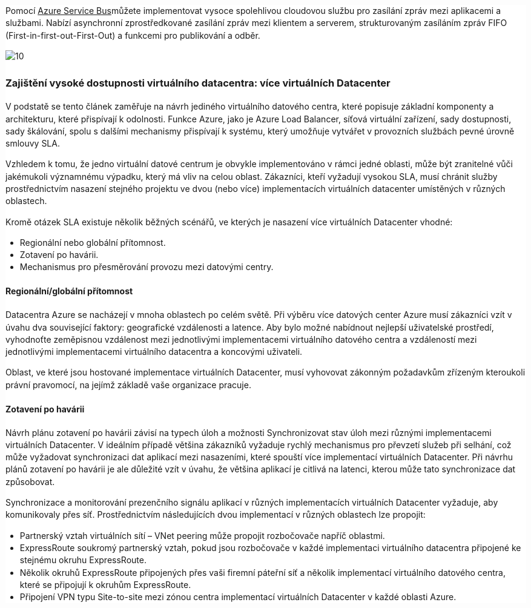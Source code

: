 Pomocí [Azure Service Bus][ServiceBus]můžete implementovat vysoce spolehlivou cloudovou službu pro zasílání zpráv mezi aplikacemi a službami. Nabízí asynchronní zprostředkované zasílání zpráv mezi klientem a serverem, strukturovaným zasíláním zpráv FIFO (First-in-first-out-First-Out) a funkcemi pro publikování a odběr.

![10][10]

### <a name="making-a-virtual-datacenter-highly-available-multiple-virtual-datacenters"></a>Zajištění vysoké dostupnosti virtuálního datacentra: více virtuálních Datacenter

V podstatě se tento článek zaměřuje na návrh jediného virtuálního datového centra, které popisuje základní komponenty a architekturu, které přispívají k odolnosti. Funkce Azure, jako je Azure Load Balancer, síťová virtuální zařízení, sady dostupnosti, sady škálování, spolu s dalšími mechanismy přispívají k systému, který umožňuje vytvářet v provozních službách pevné úrovně smlouvy SLA.

Vzhledem k tomu, že jedno virtuální datové centrum je obvykle implementováno v rámci jedné oblasti, může být zranitelné vůči jakémukoli významnému výpadku, který má vliv na celou oblast. Zákazníci, kteří vyžadují vysokou SLA, musí chránit služby prostřednictvím nasazení stejného projektu ve dvou (nebo více) implementacích virtuálních datacenter umístěných v různých oblastech.

Kromě otázek SLA existuje několik běžných scénářů, ve kterých je nasazení více virtuálních Datacenter vhodné:

- Regionální nebo globální přítomnost.
- Zotavení po havárii.
- Mechanismus pro přesměrování provozu mezi datovými centry.

#### <a name="regionalglobal-presence"></a>Regionální/globální přítomnost

Datacentra Azure se nacházejí v mnoha oblastech po celém světě. Při výběru více datových center Azure musí zákazníci vzít v úvahu dva související faktory: geografické vzdálenosti a latence. Aby bylo možné nabídnout nejlepší uživatelské prostředí, vyhodnoťte zeměpisnou vzdálenost mezi jednotlivými implementacemi virtuálního datového centra a vzdáleností mezi jednotlivými implementacemi virtuálního datacentra a koncovými uživateli.

Oblast, ve které jsou hostované implementace virtuálních Datacenter, musí vyhovovat zákonným požadavkům zřízeným kteroukoli právní pravomocí, na jejímž základě vaše organizace pracuje.

#### <a name="disaster-recovery"></a>Zotavení po havárii

Návrh plánu zotavení po havárii závisí na typech úloh a možnosti Synchronizovat stav úloh mezi různými implementacemi virtuálních Datacenter. V ideálním případě většina zákazníků vyžaduje rychlý mechanismus pro převzetí služeb při selhání, což může vyžadovat synchronizaci dat aplikací mezi nasazeními, které spouští více implementací virtuálních Datacenter. Při návrhu plánů zotavení po havárii je ale důležité vzít v úvahu, že většina aplikací je citlivá na latenci, kterou může tato synchronizace dat způsobovat.

Synchronizace a monitorování prezenčního signálu aplikací v různých implementacích virtuálních Datacenter vyžaduje, aby komunikovaly přes síť. Prostřednictvím následujících dvou implementací v různých oblastech lze propojit:

- Partnerský vztah virtuálních sítí – VNet peering může propojit rozbočovače napříč oblastmi.
- ExpressRoute soukromý partnerský vztah, pokud jsou rozbočovače v každé implementaci virtuálního datacentra připojené ke stejnému okruhu ExpressRoute.
- Několik okruhů ExpressRoute připojených přes vaši firemní páteřní síť a několik implementací virtuálního datového centra, které se připojují k okruhům ExpressRoute.
- Připojení VPN typu Site-to-site mezi zónou centra implementací virtuálních Datacenter v každé oblasti Azure.


[0]: ../_images/vdc/networking-redundant-equipment.png "Příklady překrytí komponent"
[1]: ../_images/vdc/networking-vdc-high-level.png "Příklad středu a paprsku v rámci implementace virtuálního datového centra na vysoké úrovni"
[2]: ../_images/vdc/networking-hub-spokes-cluster.png "Cluster sítí s hvězdicovou topologií"
[3]: ../_images/vdc/networking-spoke-to-spoke.png "Propojení mezi paprsky"
[4]: ../_images/vdc/networking-vdc-block-level-diagram.png "Diagram úrovně bloku implementace virtuálního datového centra"
[5]: ../_images/vdc/networking-users-groups-subscriptions.png "Uživatelé, skupiny, předplatná a projekty"
[6]: ../_images/vdc/networking-infrastructure-high-level.png "Diagram vysoké úrovně infrastruktury"
[7]: ../_images/vdc/networking-high-level-perimeter-networks.png "Diagram vysoké úrovně infrastruktury"
[8]: ../_images/vdc/networking-vnet-peering-perimeter-networks.png "VNet Peering a hraniční sítě"
[9]: ../_images/vdc/networking-high-level-diagram-monitoring.png "Diagram vysoké úrovně pro monitorování"
[10]: ../_images/vdc/networking-high-level-workloads.png "Diagram vysoké úrovně pro úlohu"
[limits]: https://docs.microsoft.com/azure/azure-subscription-service-limits
[Roles]: https://docs.microsoft.com/azure/role-based-access-control/built-in-roles
[VNet]: https://docs.microsoft.com/azure/virtual-network/virtual-networks-overview
[network-security-groups]: https://docs.microsoft.com/azure/virtual-network/virtual-networks-nsg
[DNS]: https://docs.microsoft.com/azure/dns/dns-overview
[PrivateDNS]: https://docs.microsoft.com/azure/dns/private-dns-overview
[VNetPeering]: https://docs.microsoft.com/azure/virtual-network/virtual-network-peering-overview
[user-defined-routes]: https://docs.microsoft.com/azure/virtual-network/virtual-networks-udr-overview
[RBAC]: https://docs.microsoft.com/azure/role-based-access-control/overview
[multi-factor-authentication]: https://docs.microsoft.com/azure/multi-factor-authentication/multi-factor-authentication
[azure-ad]: https://docs.microsoft.com/azure/active-directory/active-directory-whatis
[VPN]: https://docs.microsoft.com/azure/vpn-gateway/vpn-gateway-about-vpngateways
[ExR]: https://docs.microsoft.com/azure/expressroute/expressroute-introduction
[ExRD]: https://docs.microsoft.com/azure/expressroute/expressroute-erdirect-about
[vWAN]: https://docs.microsoft.com/azure/virtual-wan/virtual-wan-about
[NVA]: https://docs.microsoft.com/azure/architecture/reference-architectures/dmz/nva-ha
[AzFW]: https://docs.microsoft.com/azure/firewall/overview
[SubMgmt]: /azure/architecture/cloud-adoption/appendix/azure-scaffold
[RGMgmt]: https://docs.microsoft.com/azure/azure-resource-manager/resource-group-overview
[DMZ]: https://docs.microsoft.com/azure/best-practices-network-security
[ALB]: https://docs.microsoft.com/azure/load-balancer/load-balancer-overview
[DDoS]: https://docs.microsoft.com/azure/virtual-network/ddos-protection-overview
[PIP]: https://docs.microsoft.com/azure/virtual-network/virtual-network-public-ip-address
[AFD]: https://docs.microsoft.com/azure/frontdoor/front-door-overview
[AFDWAF]: https://docs.microsoft.com/azure/frontdoor/waf-overview
[AppGW]: https://docs.microsoft.com/azure/application-gateway/application-gateway-introduction
[AppGWWAF]: https://docs.microsoft.com/azure/application-gateway/application-gateway-web-application-firewall-overview
[Monitor]: https://docs.microsoft.com/azure/monitoring-and-diagnostics/
[ActLog]: https://docs.microsoft.com/azure/monitoring-and-diagnostics/monitoring-overview-activity-logs
[DiagLog]: https://docs.microsoft.com/azure/monitoring-and-diagnostics/monitoring-overview-of-diagnostic-logs
[nsg-log]: https://docs.microsoft.com/azure/virtual-network/virtual-network-nsg-manage-log
[OMS]: https://docs.microsoft.com/azure/operations-management-suite/operations-management-suite-overview
[NPM]: https://docs.microsoft.com/azure/log-analytics/log-analytics-network-performance-monitor
[NetWatch]: https://docs.microsoft.com/azure/network-watcher/network-watcher-monitoring-overview
[WebApps]: https://docs.microsoft.com/azure/app-service/
[HDI]: https://docs.microsoft.com/azure/hdinsight/hdinsight-hadoop-introduction
[EventHubs]: https://docs.microsoft.com/azure/event-hubs/event-hubs-what-is-event-hubs
[ServiceBus]: https://docs.microsoft.com/azure/service-bus-messaging/service-bus-messaging-overview
[traffic-manager]: https://docs.microsoft.com/azure/traffic-manager/traffic-manager-overview
